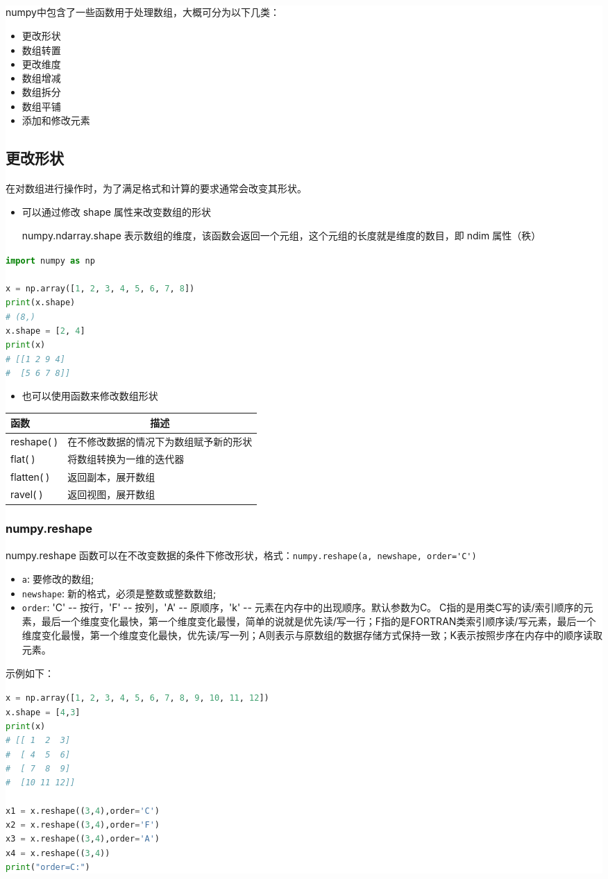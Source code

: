 numpy中包含了一些函数用于处理数组，大概可分为以下几类：

+ 更改形状
+ 数组转置
+ 更改维度
+ 数组增减
+ 数组拆分
+ 数组平铺
+ 添加和修改元素

## 更改形状

在对数组进行操作时，为了满足格式和计算的要求通常会改变其形状。    

+ 可以通过修改 shape 属性来改变数组的形状

  numpy.ndarray.shape 表示数组的维度，该函数会返回一个元组，这个元组的长度就是维度的数目，即 ndim 属性（秩）

~~~ python
import numpy as np

x = np.array([1, 2, 3, 4, 5, 6, 7, 8])
print(x.shape)
# (8,)
x.shape = [2, 4]
print(x)
# [[1 2 9 4]
#  [5 6 7 8]]
~~~

+ 也可以使用函数来修改数组形状

| 函数       | 描述                                   |
| :--------- | -------------------------------------- |
| reshape( ) | 在不修改数据的情况下为数组赋予新的形状 |
| flat( )    | 将数组转换为一维的迭代器               |
| flatten( ) | 返回副本，展开数组                     |
| ravel( )   | 返回视图，展开数组                     |

### numpy.reshape

numpy.reshape 函数可以在不改变数据的条件下修改形状，格式：```numpy.reshape(a, newshape, order='C')```

+ `a`: 要修改的数组; 
+ `newshape`: 新的格式，必须是整数或整数数组; 
+ `order`: 'C' -- 按行，'F' -- 按列，'A' -- 原顺序，'k' -- 元素在内存中的出现顺序。默认参数为C。 C指的是用类C写的读/索引顺序的元素，最后一个维度变化最快，第一个维度变化最慢，简单的说就是优先读/写一行；F指的是FORTRAN类索引顺序读/写元素，最后一个维度变化最慢，第一个维度变化最快，优先读/写一列；A则表示与原数组的数据存储方式保持一致；K表示按照步序在内存中的顺序读取元素。

示例如下：

``` python
x = np.array([1, 2, 3, 4, 5, 6, 7, 8, 9, 10, 11, 12])
x.shape = [4,3]
print(x)
# [[ 1  2  3]
#  [ 4  5  6]
#  [ 7  8  9]
#  [10 11 12]]

x1 = x.reshape((3,4),order='C')
x2 = x.reshape((3,4),order='F')
x3 = x.reshape((3,4),order='A')
x4 = x.reshape((3,4))
print("order=C:")
```